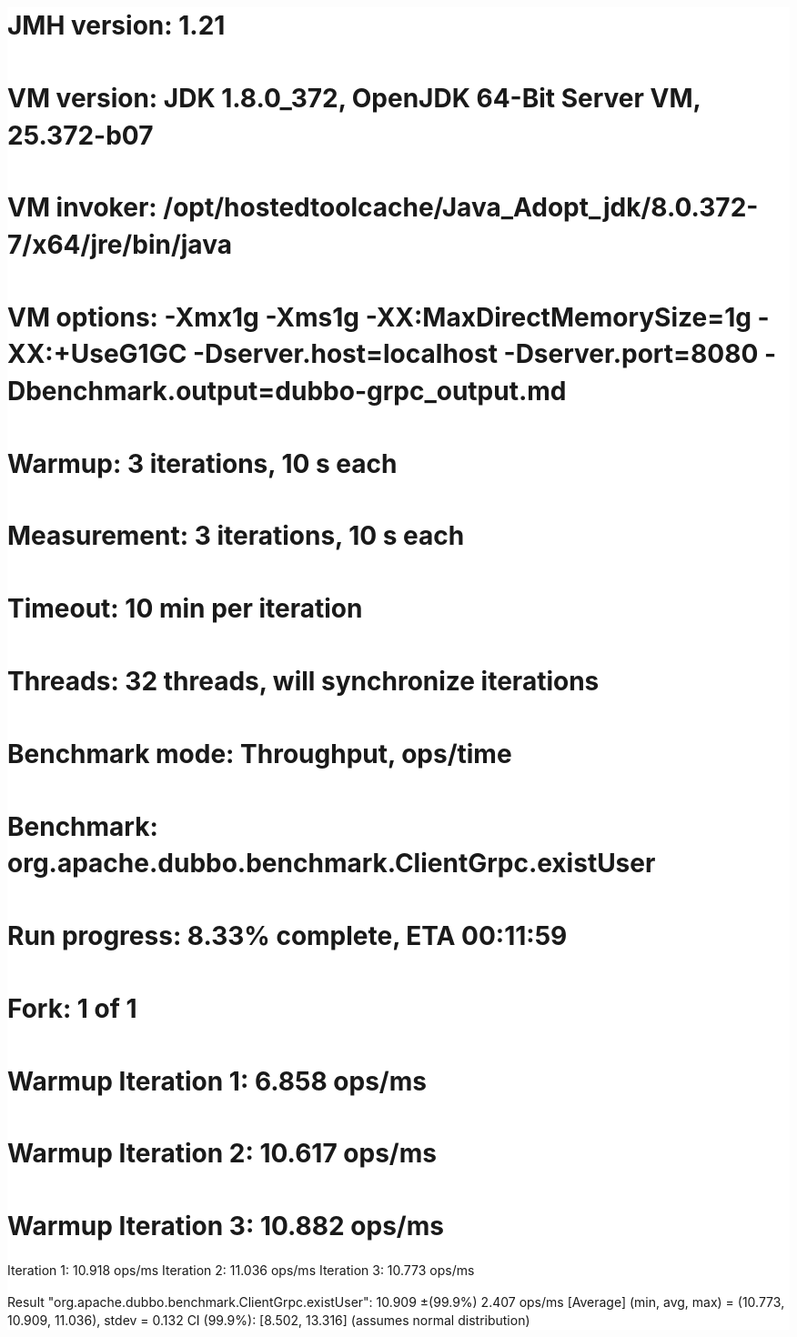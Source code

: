 
# JMH version: 1.21
# VM version: JDK 1.8.0_372, OpenJDK 64-Bit Server VM, 25.372-b07
# VM invoker: /opt/hostedtoolcache/Java_Adopt_jdk/8.0.372-7/x64/jre/bin/java
# VM options: -Xmx1g -Xms1g -XX:MaxDirectMemorySize=1g -XX:+UseG1GC -Dserver.host=localhost -Dserver.port=8080 -Dbenchmark.output=dubbo-grpc_output.md
# Warmup: 3 iterations, 10 s each
# Measurement: 3 iterations, 10 s each
# Timeout: 10 min per iteration
# Threads: 32 threads, will synchronize iterations
# Benchmark mode: Throughput, ops/time
# Benchmark: org.apache.dubbo.benchmark.ClientGrpc.existUser

# Run progress: 8.33% complete, ETA 00:11:59
# Fork: 1 of 1
# Warmup Iteration   1: 6.858 ops/ms
# Warmup Iteration   2: 10.617 ops/ms
# Warmup Iteration   3: 10.882 ops/ms
Iteration   1: 10.918 ops/ms
Iteration   2: 11.036 ops/ms
Iteration   3: 10.773 ops/ms


Result "org.apache.dubbo.benchmark.ClientGrpc.existUser":
  10.909 ±(99.9%) 2.407 ops/ms [Average]
  (min, avg, max) = (10.773, 10.909, 11.036), stdev = 0.132
  CI (99.9%): [8.502, 13.316] (assumes normal distribution)
